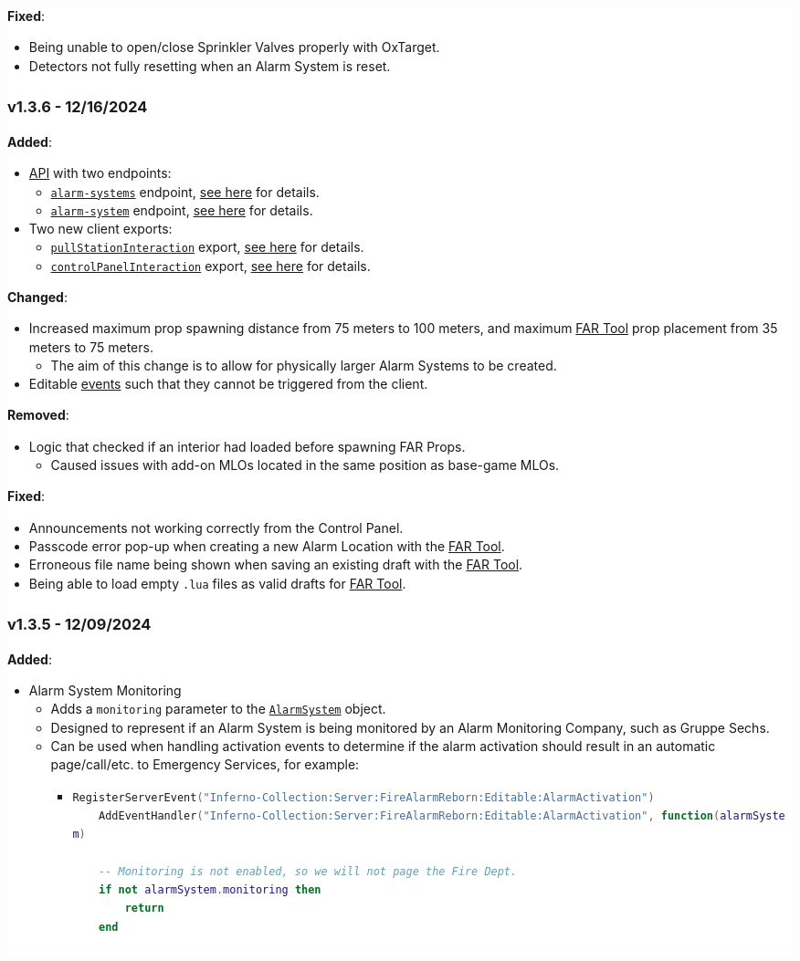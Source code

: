 **Fixed**:
- Being unable to open/close Sprinkler Valves properly with OxTarget.
- Detectors not fully resetting when an Alarm System is reset.

### v1.3.6 - 12/16/2024

**Added**:
- [API](developers/api.mdx) with two endpoints:
  - [`alarm-systems`](developers/api.mdx#get-alarm-system-by-status) endpoint, [see here](developers/api.mdx#get-alarm-system-by-status) for details.
  - [`alarm-system`](developers/api.mdx#get-alarm-system-by-id) endpoint, [see here](developers/api.mdx#get-alarm-system-by-id) for details.
- Two new client exports:
	- [`pullStationInteraction`](developers/exports/client.md#interact-with-pull-station-at-player-position) export, [see here](developers/exports/client.md#interact-with-pull-station-at-player-position) for details.
    - [`controlPanelInteraction`](developers/exports/client.md#interact-with-control-panel-at-player-position) export, [see here](developers/exports/client.md#interact-with-control-panel-at-player-position) for details.

**Changed**:
- Increased maximum prop spawning distance from 75 meters to 100 meters, and maximum [FAR Tool](developers/tool.md) prop placement from 35 meters to 75 meters.
  - The aim of this change is to allow for physically larger Alarm Systems to be created.
- Editable [events](developers/events.md) such that they cannot be triggered from the client.

**Removed**:
- Logic that checked if an interior had loaded before spawning FAR Props.
  - Caused issues with add-on MLOs located in the same position as base-game MLOs.

**Fixed**:
- Announcements not working correctly from the Control Panel.
- Passcode error pop-up when creating a new Alarm Location with the [FAR Tool](developers/tool.md).
- Erroneous file name being shown when saving an existing draft with the [FAR Tool](developers/tool.md).
- Being able to load empty `.lua` files as valid drafts for [FAR Tool](developers/tool.md).

### v1.3.5 - 12/09/2024

**Added**:
- Alarm System Monitoring
  - Adds a `monitoring` parameter to the [`AlarmSystem`](developers/data.mdx#alarm-system) object.
  - Designed to represent if an Alarm System is being monitored by an Alarm Monitoring Company, such as Gruppe Sechs.
  - Can be used when handling activation events to determine if the alarm activation should result in an automatic page/call/etc. to Emergency Services, for example:
    - ```lua
      RegisterServerEvent("Inferno-Collection:Server:FireAlarmReborn:Editable:AlarmActivation")
          AddEventHandler("Inferno-Collection:Server:FireAlarmReborn:Editable:AlarmActivation", function(alarmSystem)
			
          -- Monitoring is not enabled, so we will not page the Fire Dept.
          if not alarmSystem.monitoring then
              return
          end
			